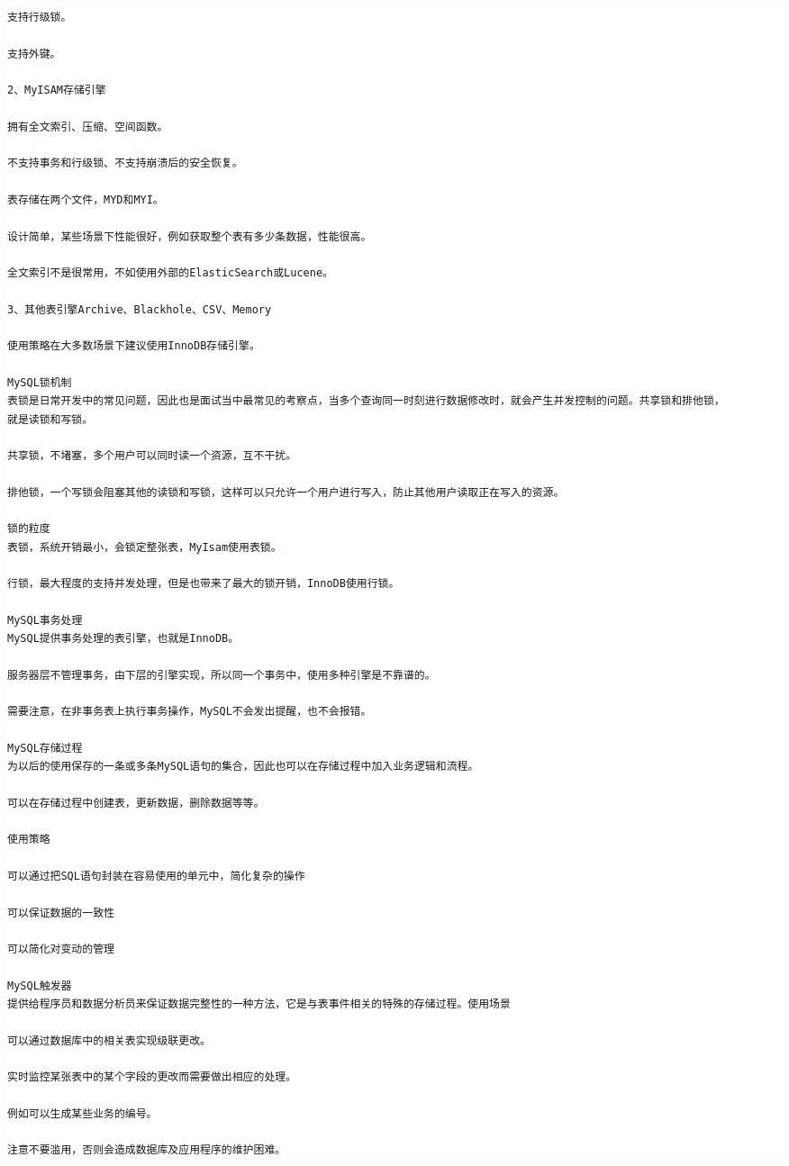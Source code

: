 	支持行级锁。
	
	支持外键。
	
	2、MyISAM存储引擎
	
	拥有全文索引、压缩、空间函数。
	
	不支持事务和行级锁、不支持崩溃后的安全恢复。
	
	表存储在两个文件，MYD和MYI。
	
	设计简单，某些场景下性能很好，例如获取整个表有多少条数据，性能很高。
	
	全文索引不是很常用，不如使用外部的ElasticSearch或Lucene。
	
	3、其他表引擎Archive、Blackhole、CSV、Memory
	
	使用策略在大多数场景下建议使用InnoDB存储引擎。
	
	MySQL锁机制
	表锁是日常开发中的常见问题，因此也是面试当中最常见的考察点，当多个查询同一时刻进行数据修改时，就会产生并发控制的问题。共享锁和排他锁，
	就是读锁和写锁。
	
	共享锁，不堵塞，多个用户可以同时读一个资源，互不干扰。
	
	排他锁，一个写锁会阻塞其他的读锁和写锁，这样可以只允许一个用户进行写入，防止其他用户读取正在写入的资源。
	
	锁的粒度
	表锁，系统开销最小，会锁定整张表，MyIsam使用表锁。
	
	行锁，最大程度的支持并发处理，但是也带来了最大的锁开销，InnoDB使用行锁。
	
	MySQL事务处理
	MySQL提供事务处理的表引擎，也就是InnoDB。
	
	服务器层不管理事务，由下层的引擎实现，所以同一个事务中，使用多种引擎是不靠谱的。
	
	需要注意，在非事务表上执行事务操作，MySQL不会发出提醒，也不会报错。
	
	MySQL存储过程
	为以后的使用保存的一条或多条MySQL语句的集合，因此也可以在存储过程中加入业务逻辑和流程。
	
	可以在存储过程中创建表，更新数据，删除数据等等。
	
	使用策略
	
	可以通过把SQL语句封装在容易使用的单元中，简化复杂的操作
	
	可以保证数据的一致性
	
	可以简化对变动的管理
	
	MySQL触发器
	提供给程序员和数据分析员来保证数据完整性的一种方法，它是与表事件相关的特殊的存储过程。使用场景
	
	可以通过数据库中的相关表实现级联更改。
	
	实时监控某张表中的某个字段的更改而需要做出相应的处理。
	
	例如可以生成某些业务的编号。
	
	注意不要滥用，否则会造成数据库及应用程序的维护困难。
	